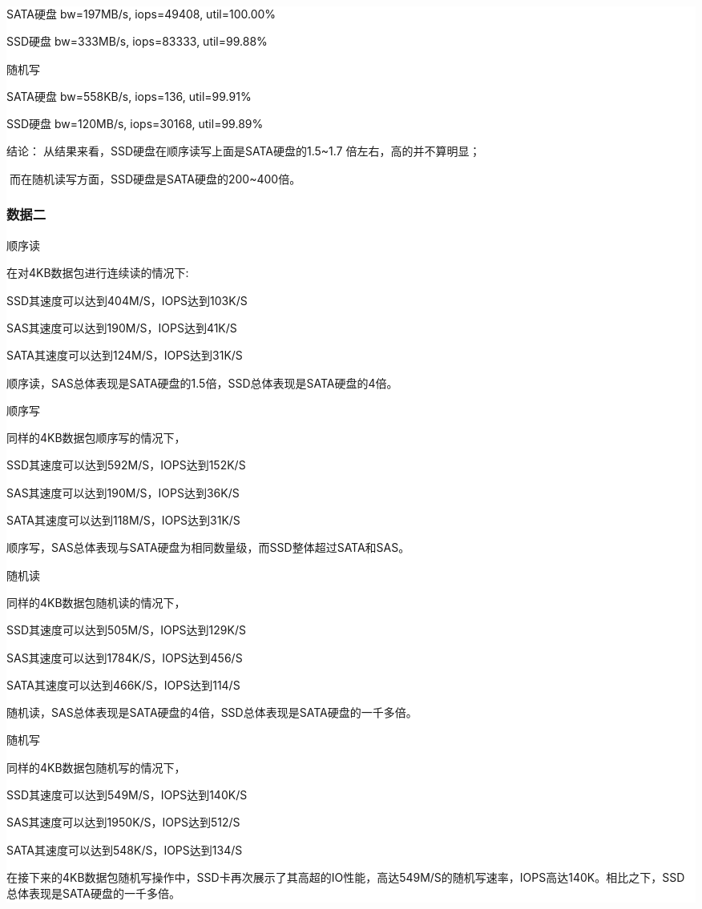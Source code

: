 SATA硬盘   bw=197MB/s, iops=49408, util=100.00%

SSD硬盘    bw=333MB/s, iops=83333, util=99.88%

随机写

SATA硬盘    bw=558KB/s, iops=136, util=99.91%

SSD硬盘    bw=120MB/s, iops=30168, util=99.89%



结论： 从结果来看，SSD硬盘在顺序读写上面是SATA硬盘的1.5~1.7 倍左右，高的并不算明显；

​            而在随机读写方面，SSD硬盘是SATA硬盘的200~400倍。

### 数据二

顺序读

在对4KB数据包进行连续读的情况下:

SSD其速度可以达到404M/S，IOPS达到103K/S

SAS其速度可以达到190M/S，IOPS达到41K/S

SATA其速度可以达到124M/S，IOPS达到31K/S

顺序读，SAS总体表现是SATA硬盘的1.5倍，SSD总体表现是SATA硬盘的4倍。

 

顺序写

同样的4KB数据包顺序写的情况下，

SSD其速度可以达到592M/S，IOPS达到152K/S

SAS其速度可以达到190M/S，IOPS达到36K/S

SATA其速度可以达到118M/S，IOPS达到31K/S

顺序写，SAS总体表现与SATA硬盘为相同数量级，而SSD整体超过SATA和SAS。

 

随机读

同样的4KB数据包随机读的情况下，

SSD其速度可以达到505M/S，IOPS达到129K/S

SAS其速度可以达到1784K/S，IOPS达到456/S

SATA其速度可以达到466K/S，IOPS达到114/S

随机读，SAS总体表现是SATA硬盘的4倍，SSD总体表现是SATA硬盘的一千多倍。

 

随机写

同样的4KB数据包随机写的情况下，

SSD其速度可以达到549M/S，IOPS达到140K/S

SAS其速度可以达到1950K/S，IOPS达到512/S

SATA其速度可以达到548K/S，IOPS达到134/S

在接下来的4KB数据包随机写操作中，SSD卡再次展示了其高超的IO性能，高达549M/S的随机写速率，IOPS高达140K。相比之下，SSD总体表现是SATA硬盘的一千多倍。






